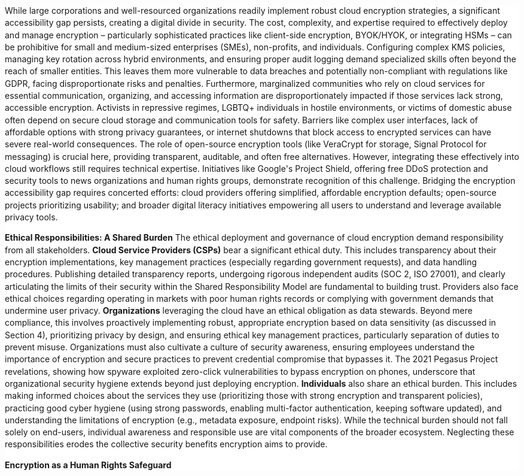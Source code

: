 While large corporations and well-resourced organizations readily implement robust cloud encryption strategies, a significant accessibility gap persists, creating a digital divide in security. The cost, complexity, and expertise required to effectively deploy and manage encryption – particularly sophisticated practices like client-side encryption, BYOK/HYOK, or integrating HSMs – can be prohibitive for small and medium-sized enterprises (SMEs), non-profits, and individuals. Configuring complex KMS policies, managing key rotation across hybrid environments, and ensuring proper audit logging demand specialized skills often beyond the reach of smaller entities. This leaves them more vulnerable to data breaches and potentially non-compliant with regulations like GDPR, facing disproportionate risks and penalties. Furthermore, marginalized communities who rely on cloud services for essential communication, organizing, and accessing information are disproportionately impacted if those services lack strong, accessible encryption. Activists in repressive regimes, LGBTQ+ individuals in hostile environments, or victims of domestic abuse often depend on secure cloud storage and communication tools for safety. Barriers like complex user interfaces, lack of affordable options with strong privacy guarantees, or internet shutdowns that block access to encrypted services can have severe real-world consequences. The role of open-source encryption tools (like VeraCrypt for storage, Signal Protocol for messaging) is crucial here, providing transparent, auditable, and often free alternatives. However, integrating these effectively into cloud workflows still requires technical expertise. Initiatives like Google's Project Shield, offering free DDoS protection and security tools to news organizations and human rights groups, demonstrate recognition of this challenge. Bridging the encryption accessibility gap requires concerted efforts: cloud providers offering simplified, affordable encryption defaults; open-source projects prioritizing usability; and broader digital literacy initiatives empowering all users to understand and leverage available privacy tools.

**Ethical Responsibilities: A Shared Burden**
The ethical deployment and governance of cloud encryption demand responsibility from all stakeholders. **Cloud Service Providers (CSPs)** bear a significant ethical duty. This includes transparency about their encryption implementations, key management practices (especially regarding government requests), and data handling procedures. Publishing detailed transparency reports, undergoing rigorous independent audits (SOC 2, ISO 27001), and clearly articulating the limits of their security within the Shared Responsibility Model are fundamental to building trust. Providers also face ethical choices regarding operating in markets with poor human rights records or complying with government demands that undermine user privacy. **Organizations** leveraging the cloud have an ethical obligation as data stewards. Beyond mere compliance, this involves proactively implementing robust, appropriate encryption based on data sensitivity (as discussed in Section 4), prioritizing privacy by design, and ensuring ethical key management practices, particularly separation of duties to prevent misuse. Organizations must also cultivate a culture of security awareness, ensuring employees understand the importance of encryption and secure practices to prevent credential compromise that bypasses it. The 2021 Pegasus Project revelations, showing how spyware exploited zero-click vulnerabilities to bypass encryption on phones, underscore that organizational security hygiene extends beyond just deploying encryption. **Individuals** also share an ethical burden. This includes making informed choices about the services they use (prioritizing those with strong encryption and transparent policies), practicing good cyber hygiene (using strong passwords, enabling multi-factor authentication, keeping software updated), and understanding the limitations of encryption (e.g., metadata exposure, endpoint risks). While the technical burden should not fall solely on end-users, individual awareness and responsible use are vital components of the broader ecosystem. Neglecting these responsibilities erodes the collective security benefits encryption aims to provide.

**Encryption as a Human Rights Safeguard**